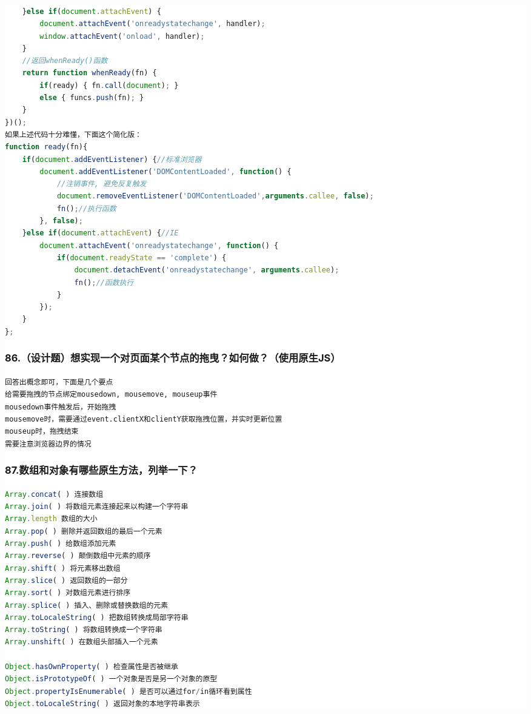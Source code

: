 ```javascript
    }else if(document.attachEvent) {
        document.attachEvent('onreadystatechange', handler);
        window.attachEvent('onload', handler);
    }
    //返回whenReady()函数
    return function whenReady(fn) {
        if(ready) { fn.call(document); }
        else { funcs.push(fn); }
    }
})();
如果上述代码十分难懂，下面这个简化版：
function ready(fn){
    if(document.addEventListener) {//标准浏览器
        document.addEventListener('DOMContentLoaded', function() {
            //注销事件, 避免反复触发
            document.removeEventListener('DOMContentLoaded',arguments.callee, false);
            fn();//执行函数
        }, false);
    }else if(document.attachEvent) {//IE
        document.attachEvent('onreadystatechange', function() {
            if(document.readyState == 'complete') {
                document.detachEvent('onreadystatechange', arguments.callee);
                fn();//函数执行
            }
        });
    }
};
```
### 86.（设计题）想实现一个对页面某个节点的拖曳？如何做？（使用原生JS）
    回答出概念即可，下面是几个要点
    给需要拖拽的节点绑定mousedown, mousemove, mouseup事件
    mousedown事件触发后，开始拖拽
    mousemove时，需要通过event.clientX和clientY获取拖拽位置，并实时更新位置
    mouseup时，拖拽结束
    需要注意浏览器边界的情况
### 87.数组和对象有哪些原生方法，列举一下？
```javascript
Array.concat( ) 连接数组 
Array.join( ) 将数组元素连接起来以构建一个字符串 
Array.length 数组的大小 
Array.pop( ) 删除并返回数组的最后一个元素 
Array.push( ) 给数组添加元素 
Array.reverse( ) 颠倒数组中元素的顺序 
Array.shift( ) 将元素移出数组 
Array.slice( ) 返回数组的一部分 
Array.sort( ) 对数组元素进行排序 
Array.splice( ) 插入、删除或替换数组的元素 
Array.toLocaleString( ) 把数组转换成局部字符串 
Array.toString( ) 将数组转换成一个字符串 
Array.unshift( ) 在数组头部插入一个元素

Object.hasOwnProperty( ) 检查属性是否被继承 
Object.isPrototypeOf( ) 一个对象是否是另一个对象的原型 
Object.propertyIsEnumerable( ) 是否可以通过for/in循环看到属性 
Object.toLocaleString( ) 返回对象的本地字符串表示 
